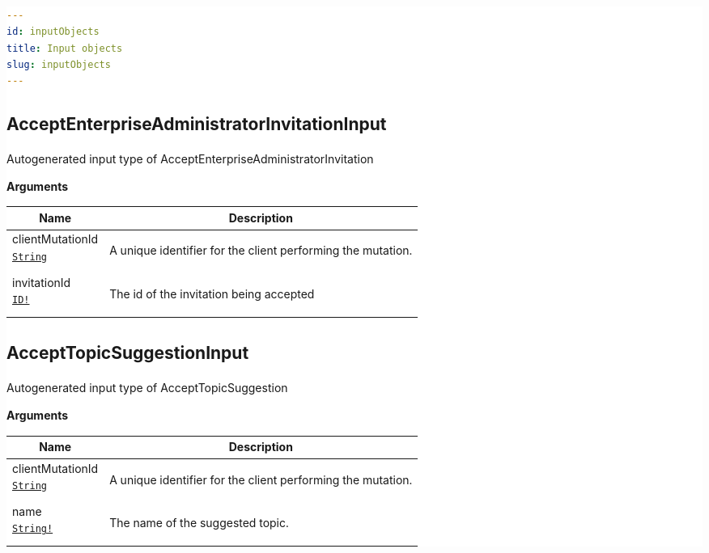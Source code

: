 ```yaml
---
id: inputObjects
title: Input objects
slug: inputObjects
---
```


## AcceptEnterpriseAdministratorInvitationInput

Autogenerated input type of AcceptEnterpriseAdministratorInvitation

<p style={{ marginBottom: "0.4em" }}><strong>Arguments</strong></p>

<table>
<thead><tr><th>Name</th><th>Description</th></tr></thead>
<tbody>
<tr>
<td>
clientMutationId<br />
<a href="/docusaurus-plugin-content-graphql/github-example/scalars#string"><code>String</code></a>
</td>
<td>
<p>A unique identifier for the client performing the mutation.</p>
</td>
</tr>
<tr>
<td>
invitationId<br />
<a href="/docusaurus-plugin-content-graphql/github-example/scalars#id"><code>ID!</code></a>
</td>
<td>
<p>The id of the invitation being accepted</p>
</td>
</tr>
</tbody>
</table>

## AcceptTopicSuggestionInput

Autogenerated input type of AcceptTopicSuggestion

<p style={{ marginBottom: "0.4em" }}><strong>Arguments</strong></p>

<table>
<thead><tr><th>Name</th><th>Description</th></tr></thead>
<tbody>
<tr>
<td>
clientMutationId<br />
<a href="/docusaurus-plugin-content-graphql/github-example/scalars#string"><code>String</code></a>
</td>
<td>
<p>A unique identifier for the client performing the mutation.</p>
</td>
</tr>
<tr>
<td>
name<br />
<a href="/docusaurus-plugin-content-graphql/github-example/scalars#string"><code>String!</code></a>
</td>
<td>
<p>The name of the suggested topic.</p>
</td>
</tr>